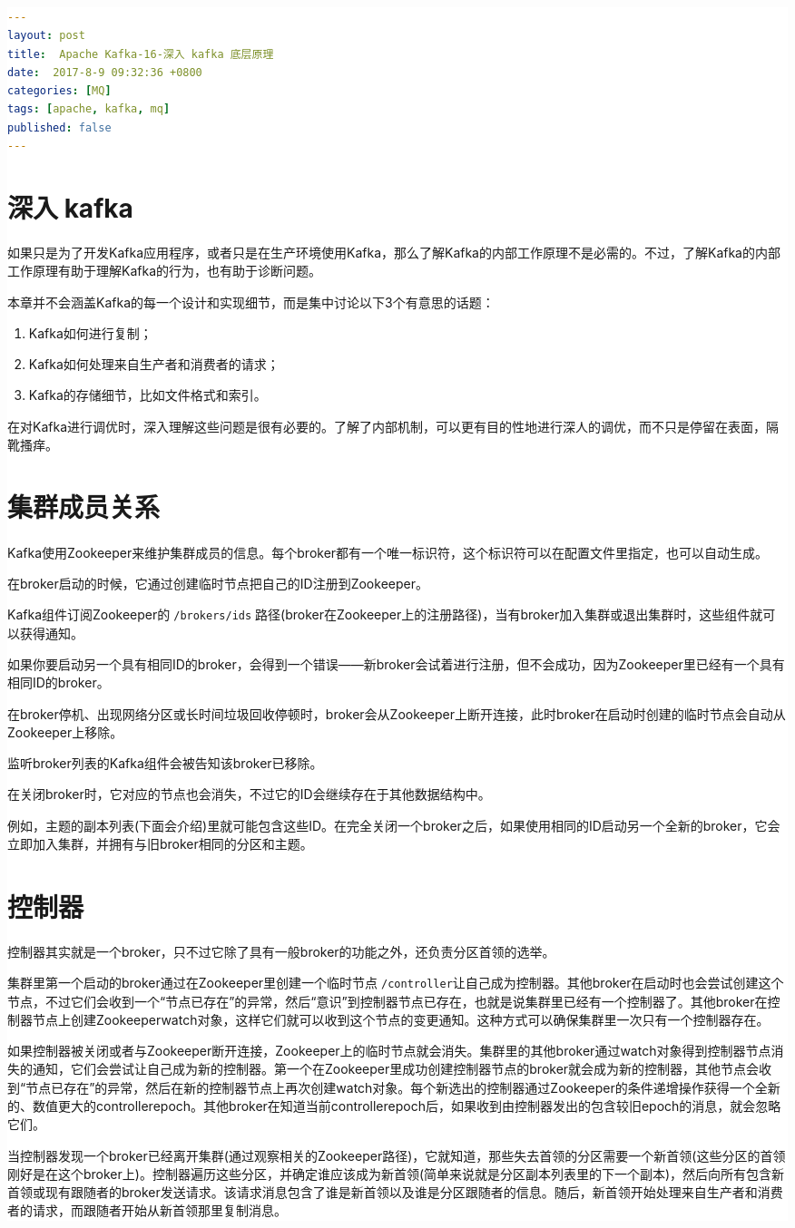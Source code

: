 ```yaml
---
layout: post
title:  Apache Kafka-16-深入 kafka 底层原理
date:  2017-8-9 09:32:36 +0800
categories: [MQ]
tags: [apache, kafka, mq]
published: false
---
```


# 深入 kafka

如果只是为了开发Kafka应用程序，或者只是在生产环境使用Kafka，那么了解Kafka的内部工作原理不是必需的。不过，了解Kafka的内部工作原理有助于理解Kafka的行为，也有助于诊断问题。

本章并不会涵盖Kafka的每一个设计和实现细节，而是集中讨论以下3个有意思的话题：

1. Kafka如何进行复制；

2. Kafka如何处理来自生产者和消费者的请求；

3. Kafka的存储细节，比如文件格式和索引。

在对Kafka进行调优时，深入理解这些问题是很有必要的。了解了内部机制，可以更有目的性地进行深人的调优，而不只是停留在表面，隔靴搔痒。

# 集群成员关系

Kafka使用Zookeeper来维护集群成员的信息。每个broker都有一个唯一标识符，这个标识符可以在配置文件里指定，也可以自动生成。

在broker启动的时候，它通过创建临时节点把自己的ID注册到Zookeeper。

Kafka组件订阅Zookeeper的 `/brokers/ids` 路径(broker在Zookeeper上的注册路径)，当有broker加入集群或退出集群时，这些组件就可以获得通知。

如果你要启动另一个具有相同ID的broker，会得到一个错误——新broker会试着进行注册，但不会成功，因为Zookeeper里已经有一个具有相同ID的broker。

在broker停机、出现网络分区或长时间垃圾回收停顿时，broker会从Zookeeper上断开连接，此时broker在启动时创建的临时节点会自动从Zookeeper上移除。

监听broker列表的Kafka组件会被告知该broker已移除。

在关闭broker时，它对应的节点也会消失，不过它的ID会继续存在于其他数据结构中。

例如，主题的副本列表(下面会介绍)里就可能包含这些ID。在完全关闭一个broker之后，如果使用相同的ID启动另一个全新的broker，它会立即加入集群，并拥有与旧broker相同的分区和主题。

# 控制器

控制器其实就是一个broker，只不过它除了具有一般broker的功能之外，还负责分区首领的选举。

集群里第一个启动的broker通过在Zookeeper里创建一个临时节点 `/controller`让自己成为控制器。其他broker在启动时也会尝试创建这个节点，不过它们会收到一个“节点已存在”的异常，然后“意识”到控制器节点已存在，也就是说集群里已经有一个控制器了。其他broker在控制器节点上创建Zookeeperwatch对象，这样它们就可以收到这个节点的变更通知。这种方式可以确保集群里一次只有一个控制器存在。

如果控制器被关闭或者与Zookeeper断开连接，Zookeeper上的临时节点就会消失。集群里的其他broker通过watch对象得到控制器节点消失的通知，它们会尝试让自己成为新的控制器。第一个在Zookeeper里成功创建控制器节点的broker就会成为新的控制器，其他节点会收到“节点已存在”的异常，然后在新的控制器节点上再次创建watch对象。每个新选出的控制器通过Zookeeper的条件递增操作获得一个全新的、数值更大的controllerepoch。其他broker在知道当前controllerepoch后，如果收到由控制器发出的包含较旧epoch的消息，就会忽略它们。

当控制器发现一个broker已经离开集群(通过观察相关的Zookeeper路径)，它就知道，那些失去首领的分区需要一个新首领(这些分区的首领刚好是在这个broker上)。控制器遍历这些分区，并确定谁应该成为新首领(简单来说就是分区副本列表里的下一个副本)，然后向所有包含新首领或现有跟随者的broker发送请求。该请求消息包含了谁是新首领以及谁是分区跟随者的信息。随后，新首领开始处理来自生产者和消费者的请求，而跟随者开始从新首领那里复制消息。
